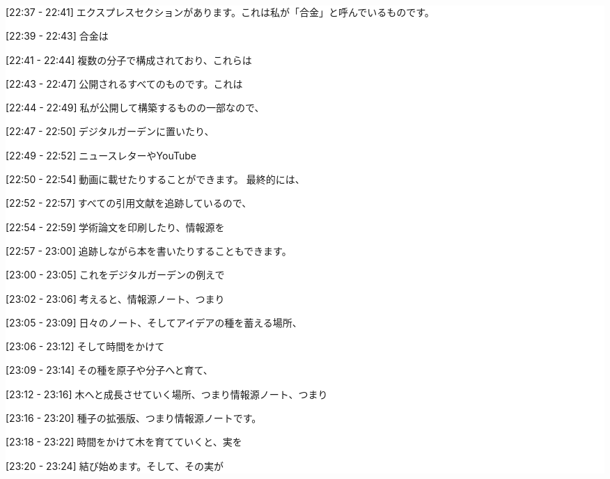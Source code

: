 [22:37 - 22:41]
エクスプレスセクションがあります。これは私が「合金」と呼んでいるものです。

[22:39 - 22:43]
合金は

[22:41 - 22:44]
複数の分子で構成されており、これらは

[22:43 - 22:47]
公開されるすべてのものです。これは

[22:44 - 22:49]
私が公開して構築するものの一部なので、

[22:47 - 22:50]
デジタルガーデンに置いたり、

[22:49 - 22:52]
ニュースレターやYouTube

[22:50 - 22:54]
動画に載せたりすることができます。 最終的には、

[22:52 - 22:57]
すべての引用文献を追跡しているので、

[22:54 - 22:59]
学術論文を印刷したり、情報源を

[22:57 - 23:00]
追跡しながら本を書いたりすることもできます。

[23:00 - 23:05]
これをデジタルガーデンの例えで

[23:02 - 23:06]
考えると、情報源ノート、つまり

[23:05 - 23:09]
日々のノート、そしてアイデアの種を蓄える場所、

[23:06 - 23:12]
そして時間をかけて

[23:09 - 23:14]
その種を原子や分子へと育て、

[23:12 - 23:16]
木へと成長させていく場所、つまり情報源ノート、つまり

[23:16 - 23:20]
種子の拡張版、つまり情報源ノートです。

[23:18 - 23:22]
時間をかけて木を育てていくと、実を

[23:20 - 23:24]
結び始めます。そして、その実が
